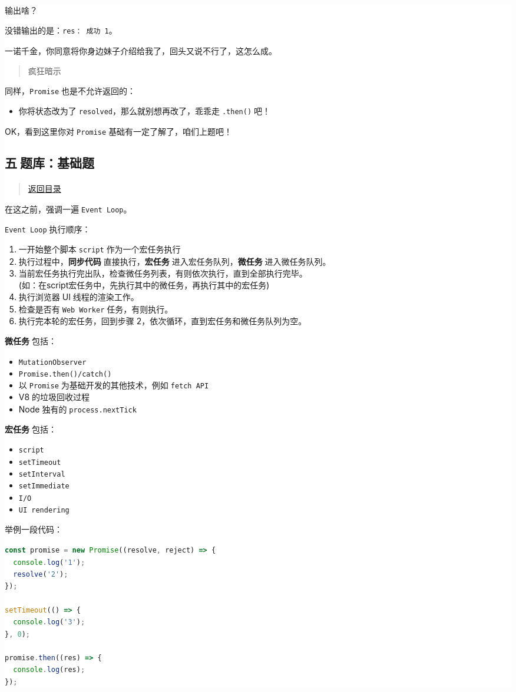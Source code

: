 输出啥？

没错输出的是：`res： 成功 1`。

一诺千金，你同意将你身边妹子介绍给我了，回头又说不行了，这怎么成。

> 疯狂暗示

同样，`Promise` 也是不允许返回的：

* 你将状态改为了 `resolved`，那么就别想再改了，乖乖走 `.then()` 吧！

OK，看到这里你对 `Promise` 基础有一定了解了，咱们上题吧！

## <a id="five"></a>五 题库：基础题

> [返回目录](#one)

在这之前，强调一遍 `Event Loop`。

`Event Loop` 执行顺序：

1. 一开始整个脚本 `script` 作为一个宏任务执行
2. 执行过程中，**同步代码** 直接执行，**宏任务** 进入宏任务队列，**微任务** 进入微任务队列。
3. 当前宏任务执行完出队，检查微任务列表，有则依次执行，直到全部执行完毕。  
(如：在script宏任务中，先执行其中的微任务，再执行其中的宏任务)
4. 执行浏览器 UI 线程的渲染工作。
5. 检查是否有 `Web Worker` 任务，有则执行。
6. 执行完本轮的宏任务，回到步骤 2，依次循环，直到宏任务和微任务队列为空。

**微任务** 包括：

* `MutationObserver`
* `Promise.then()/catch()`
* 以 `Promise` 为基础开发的其他技术，例如 `fetch API`
* V8 的垃圾回收过程
* Node 独有的 `process.nextTick`

**宏任务** 包括：

* `script`
* `setTimeout`
* `setInterval`
* `setImmediate`
* `I/O`
* `UI rendering`

举例一段代码：

```js
const promise = new Promise((resolve, reject) => {
  console.log('1');
  resolve('2');
});

setTimeout(() => {
  console.log('3');
}, 0);

promise.then((res) => {
  console.log(res);
});
```
